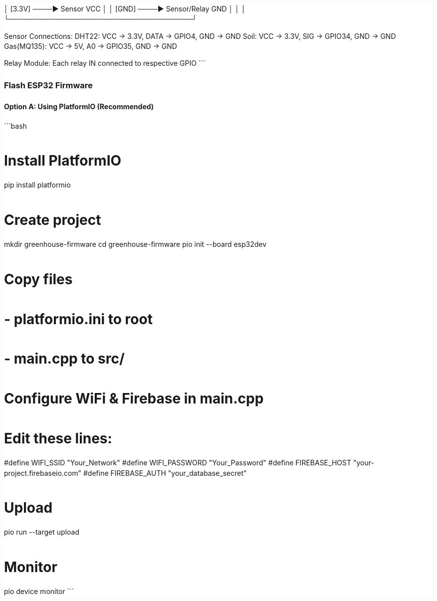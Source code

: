 │  [3.3V]    ────► Sensor VCC         │
│  [GND]     ────► Sensor/Relay GND   │
│                                     │
└─────────────────────────────────────┘

Sensor Connections:
DHT22:       VCC → 3.3V, DATA → GPIO4, GND → GND
Soil:        VCC → 3.3V, SIG → GPIO34, GND → GND
Gas(MQ135):  VCC → 5V, A0 → GPIO35, GND → GND

Relay Module: Each relay IN connected to respective GPIO
\`\`\`

### Flash ESP32 Firmware

#### Option A: Using PlatformIO (Recommended)

\`\`\`bash
# Install PlatformIO
pip install platformio

# Create project
mkdir greenhouse-firmware
cd greenhouse-firmware
pio init --board esp32dev

# Copy files
# - platformio.ini to root
# - main.cpp to src/

# Configure WiFi & Firebase in main.cpp
# Edit these lines:
#define WIFI_SSID "Your_Network"
#define WIFI_PASSWORD "Your_Password"
#define FIREBASE_HOST "your-project.firebaseio.com"
#define FIREBASE_AUTH "your_database_secret"

# Upload
pio run --target upload

# Monitor
pio device monitor
\`\`\`
